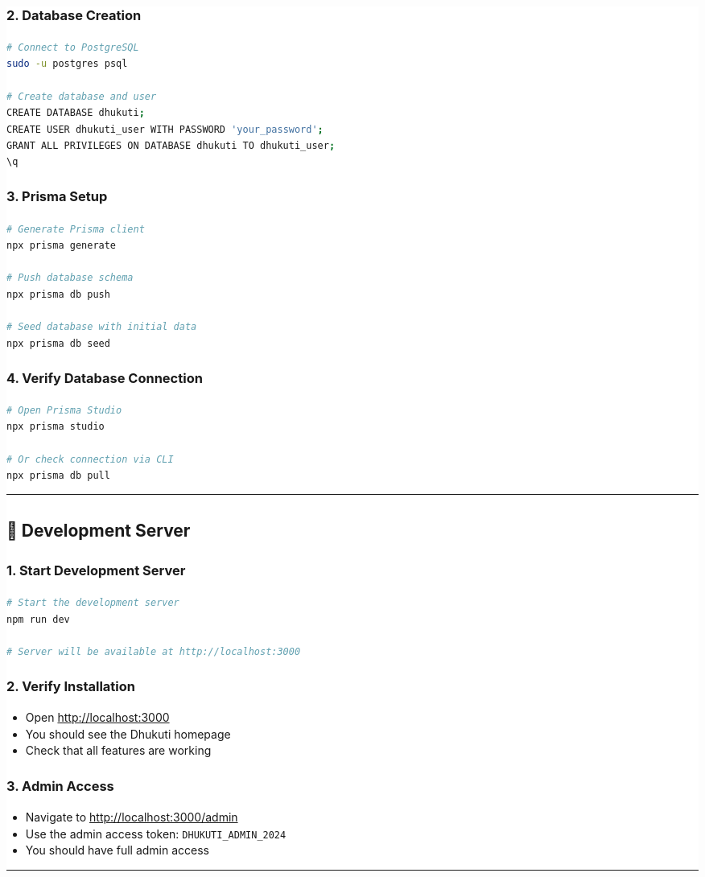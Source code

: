 ### **2. Database Creation**
```bash
# Connect to PostgreSQL
sudo -u postgres psql

# Create database and user
CREATE DATABASE dhukuti;
CREATE USER dhukuti_user WITH PASSWORD 'your_password';
GRANT ALL PRIVILEGES ON DATABASE dhukuti TO dhukuti_user;
\q
```

### **3. Prisma Setup**
```bash
# Generate Prisma client
npx prisma generate

# Push database schema
npx prisma db push

# Seed database with initial data
npx prisma db seed
```

### **4. Verify Database Connection**
```bash
# Open Prisma Studio
npx prisma studio

# Or check connection via CLI
npx prisma db pull
```

---

## 🚀 **Development Server**

### **1. Start Development Server**
```bash
# Start the development server
npm run dev

# Server will be available at http://localhost:3000
```

### **2. Verify Installation**
- Open [http://localhost:3000](http://localhost:3000)
- You should see the Dhukuti homepage
- Check that all features are working

### **3. Admin Access**
- Navigate to [http://localhost:3000/admin](http://localhost:3000/admin)
- Use the admin access token: `DHUKUTI_ADMIN_2024`
- You should have full admin access

---